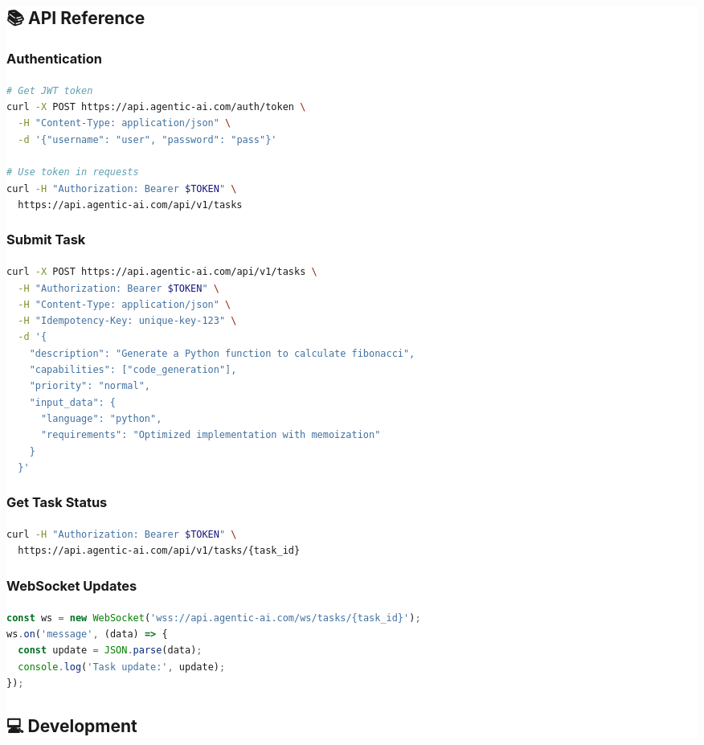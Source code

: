 ## 📚 API Reference

### Authentication

```bash
# Get JWT token
curl -X POST https://api.agentic-ai.com/auth/token \
  -H "Content-Type: application/json" \
  -d '{"username": "user", "password": "pass"}'

# Use token in requests
curl -H "Authorization: Bearer $TOKEN" \
  https://api.agentic-ai.com/api/v1/tasks
```

### Submit Task

```bash
curl -X POST https://api.agentic-ai.com/api/v1/tasks \
  -H "Authorization: Bearer $TOKEN" \
  -H "Content-Type: application/json" \
  -H "Idempotency-Key: unique-key-123" \
  -d '{
    "description": "Generate a Python function to calculate fibonacci",
    "capabilities": ["code_generation"],
    "priority": "normal",
    "input_data": {
      "language": "python",
      "requirements": "Optimized implementation with memoization"
    }
  }'
```

### Get Task Status

```bash
curl -H "Authorization: Bearer $TOKEN" \
  https://api.agentic-ai.com/api/v1/tasks/{task_id}
```

### WebSocket Updates

```javascript
const ws = new WebSocket('wss://api.agentic-ai.com/ws/tasks/{task_id}');
ws.on('message', (data) => {
  const update = JSON.parse(data);
  console.log('Task update:', update);
});
```

## 💻 Development
